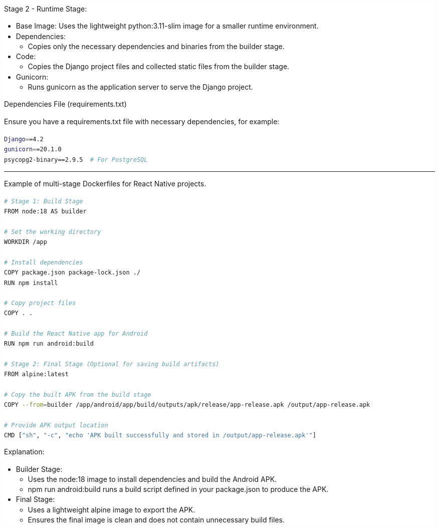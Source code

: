 Stage 2 - Runtime Stage:

- Base Image: Uses the lightweight python:3.11-slim image for a smaller runtime environment.
- Dependencies:
   - Copies only the necessary dependencies and binaries from the builder stage.
- Code:
   - Copies the Django project files and collected static files from the builder stage.
- Gunicorn:
   - Runs gunicorn as the application server to serve the Django project.


Dependencies File (requirements.txt)

Ensure you have a requirements.txt file with necessary dependencies, for example:

```bash
Django==4.2
gunicorn==20.1.0
psycopg2-binary==2.9.5  # For PostgreSQL
```
-------------------------------------------------------------------------------------------------------------------------------------------------------------------------------------------------

Example of multi-stage Dockerfiles for React Native projects.

```bash
# Stage 1: Build Stage
FROM node:18 AS builder

# Set the working directory
WORKDIR /app

# Install dependencies
COPY package.json package-lock.json ./
RUN npm install

# Copy project files
COPY . .

# Build the React Native app for Android
RUN npm run android:build

# Stage 2: Final Stage (Optional for saving build artifacts)
FROM alpine:latest

# Copy the built APK from the build stage
COPY --from=builder /app/android/app/build/outputs/apk/release/app-release.apk /output/app-release.apk

# Provide APK output location
CMD ["sh", "-c", "echo 'APK built successfully and stored in /output/app-release.apk'"]

```
Explanation:
- Builder Stage:
  - Uses the node:18 image to install dependencies and build the Android APK.
  - npm run android:build runs a build script defined in your package.json to produce the APK.
- Final Stage:
  - Uses a lightweight alpine image to export the APK.
  - Ensures the final image is clean and does not contain unnecessary build files.
